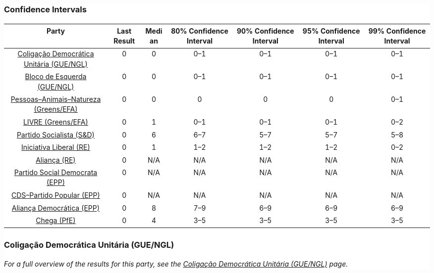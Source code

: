 ### Confidence Intervals

| Party | Last Result | Median | 80% Confidence Interval | 90% Confidence Interval | 95% Confidence Interval | 99% Confidence Interval |
|:-----:|:-----------:|:------:|:-----------------------:|:-----------------------:|:-----------------------:|:-----------------------:|
| <a href="#coligação-democrática-unitária-(gue/ngl)">Coligação Democrática Unitária (GUE/NGL)</a> | 0 | 0 | 0–1 |0–1 | 0–1 | 0–1 |
| <a href="#bloco-de-esquerda-(gue/ngl)">Bloco de Esquerda (GUE/NGL)</a> | 0 | 0 | 0–1 |0–1 | 0–1 | 0–1 |
| <a href="#pessoas–animais–natureza-(greens/efa)">Pessoas–Animais–Natureza (Greens/EFA)</a> | 0 | 0 | 0 |0 | 0 | 0–1 |
| <a href="#livre-(greens/efa)">LIVRE (Greens/EFA)</a> | 0 | 1 | 0–1 |0–1 | 0–1 | 0–2 |
| <a href="#partido-socialista-(s&d)">Partido Socialista (S&D)</a> | 0 | 6 | 6–7 |5–7 | 5–7 | 5–8 |
| <a href="#iniciativa-liberal-(re)">Iniciativa Liberal (RE)</a> | 0 | 1 | 1–2 |1–2 | 1–2 | 0–2 |
| <a href="#aliança-(re)">Aliança (RE)</a> | 0 | N/A | N/A |N/A | N/A | N/A |
| <a href="#partido-social-democrata-(epp)">Partido Social Democrata (EPP)</a> | 0 | N/A | N/A |N/A | N/A | N/A |
| <a href="#cds–partido-popular-(epp)">CDS–Partido Popular (EPP)</a> | 0 | N/A | N/A |N/A | N/A | N/A |
| <a href="#aliança-democrática-(epp)">Aliança Democrática (EPP)</a> | 0 | 8 | 7–9 |6–9 | 6–9 | 6–9 |
| <a href="#chega-(pfe)">Chega (PfE)</a> | 0 | 4 | 3–5 |3–5 | 3–5 | 3–5 |

### Coligação Democrática Unitária (GUE/NGL)

*For a full overview of the results for this party, see the [Coligação Democrática Unitária (GUE/NGL)](party-coligaçãodemocráticaunitáriaguengl.html) page.*
